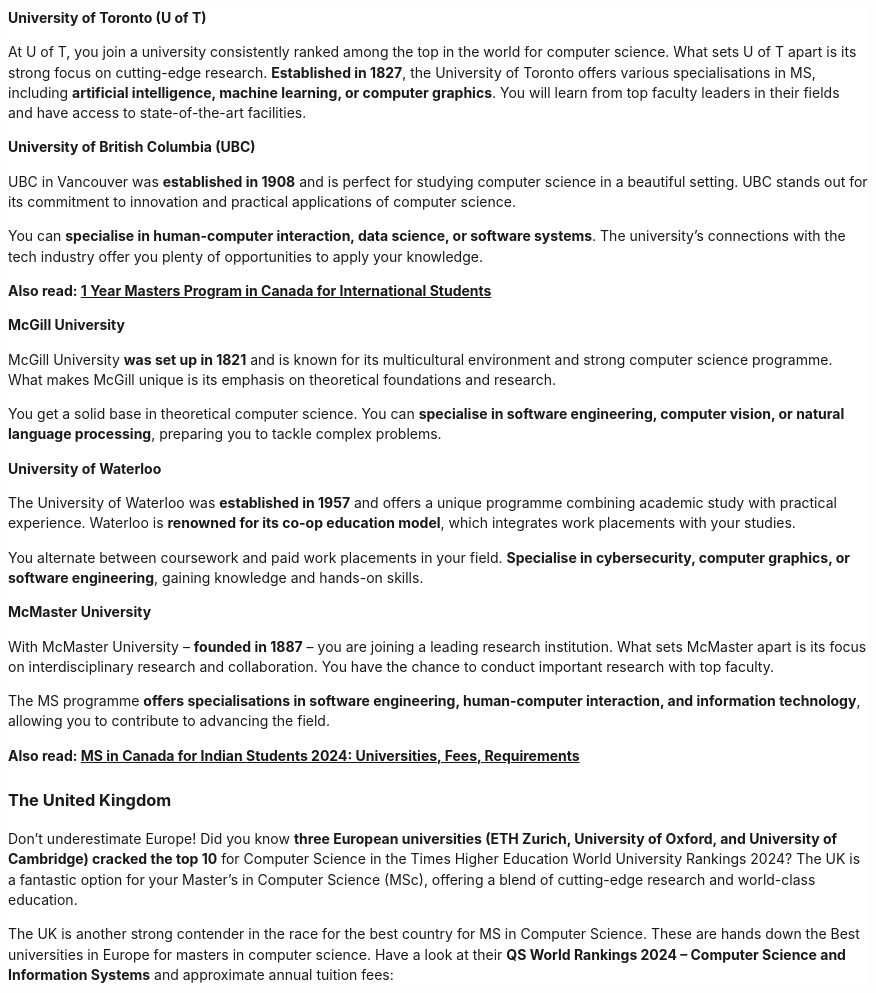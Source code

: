 **University of Toronto (U of T)**

At U of T, you join a university consistently ranked among the top in the world for computer science. What sets U of T apart is its strong focus on cutting-edge research. **Established in 1827**, the University of Toronto offers various specialisations in MS, including **artificial intelligence, machine learning, or computer graphics**. You will learn from top faculty leaders in their fields and have access to state-of-the-art facilities.

**University of British Columbia (UBC)**

UBC in Vancouver was **established in 1908** and is perfect for studying computer science in a beautiful setting. UBC stands out for its commitment to innovation and practical applications of computer science. 

You can **specialise in human-computer interaction, data science, or software systems**. The university’s connections with the tech industry offer you plenty of opportunities to apply your knowledge.

**Also read: [1 Year Masters Program in Canada for International Students](https://leapscholar.com/blog/one-year-masters-programs-in-canada/)** 

**McGill University**

McGill University **was set up in 1821** and is known for its multicultural environment and strong computer science programme. What makes McGill unique is its emphasis on theoretical foundations and research. 

You get a solid base in theoretical computer science. You can **specialise in software engineering, computer vision, or natural language processing**, preparing you to tackle complex problems.

**University of Waterloo**

The University of Waterloo was **established in 1957** and offers a unique programme combining academic study with practical experience. Waterloo is **renowned for its co-op education model**, which integrates work placements with your studies. 

You alternate between coursework and paid work placements in your field. **Specialise in cybersecurity, computer graphics, or software engineering**, gaining knowledge and hands-on skills.

**McMaster University**

With McMaster University – **founded in 1887** – you are joining a leading research institution. What sets McMaster apart is its focus on interdisciplinary research and collaboration. You have the chance to conduct important research with top faculty. 

The MS programme **offers specialisations in software engineering, human-computer interaction, and information technology**, allowing you to contribute to advancing the field.

**Also read: [MS in Canada for Indian Students 2024: Universities, Fees, Requirements](https://leapscholar.com/blog/masters-in-canada-beginners-guide-about-ms-in-canada/)** 

### **The United Kingdom**

Don’t underestimate Europe! Did you know **three European universities (ETH Zurich, University of Oxford, and University of Cambridge) cracked the top 10** for Computer Science in the Times Higher Education World University Rankings 2024? The UK is a fantastic option for your Master’s in Computer Science (MSc), offering a blend of cutting-edge research and world-class education.

The UK is another strong contender in the race for the best country for MS in Computer Science. These are hands down the Best universities in Europe for masters in computer science. Have a look at their **QS World Rankings 2024 – Computer Science and Information Systems** and approximate annual tuition fees:
